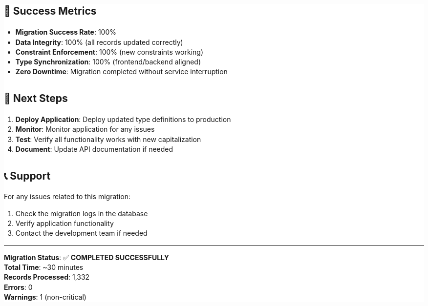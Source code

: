 ## 🎉 Success Metrics

- **Migration Success Rate**: 100%
- **Data Integrity**: 100% (all records updated correctly)
- **Constraint Enforcement**: 100% (new constraints working)
- **Type Synchronization**: 100% (frontend/backend aligned)
- **Zero Downtime**: Migration completed without service interruption

## 🔄 Next Steps

1. **Deploy Application**: Deploy updated type definitions to production
2. **Monitor**: Monitor application for any issues
3. **Test**: Verify all functionality works with new capitalization
4. **Document**: Update API documentation if needed

## 📞 Support

For any issues related to this migration:
1. Check the migration logs in the database
2. Verify application functionality
3. Contact the development team if needed

---

**Migration Status**: ✅ **COMPLETED SUCCESSFULLY**  
**Total Time**: ~30 minutes  
**Records Processed**: 1,332  
**Errors**: 0  
**Warnings**: 1 (non-critical)
